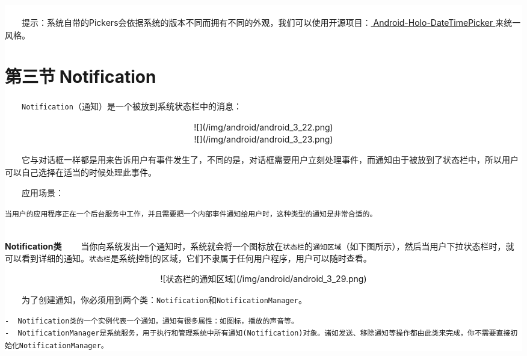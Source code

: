 <br>　　提示：系统自带的Pickers会依据系统的版本不同而拥有不同的外观，我们可以使用开源项目：[ Android-Holo-DateTimePicker ](https://github.com/aizhang/Android-Holo-DateTimePicker)来统一风格。

# 第三节 Notification #
　　`Notification`（通知）是一个被放到系统状态栏中的消息：

<center>
![](/img/android/android_3_22.png)
</center>

<center>
![](/img/android/android_3_23.png)
</center>

　　它与对话框一样都是用来告诉用户有事件发生了，不同的是，对话框需要用户立刻处理事件，而通知由于被放到了状态栏中，所以用户可以自己选择在适当的时候处理此事件。

　　应用场景：

	当用户的应用程序正在一个后台服务中工作，并且需要把一个内部事件通知给用户时，这种类型的通知是非常合适的。

<br>**Notification类**
　　当你向系统发出一个通知时，系统就会将一个图标放在`状态栏`的`通知区域`（如下图所示），然后当用户下拉状态栏时，就可以看到详细的通知。`状态栏`是系统控制的区域，它们不隶属于任何用户程序，用户可以随时查看。

<center>
![状态栏的通知区域](/img/android/android_3_29.png)
</center>

　　为了创建通知，你必须用到两个类：`Notification`和`NotificationManager`。

	-  Notification类的一个实例代表一个通知，通知有很多属性：如图标，播放的声音等。
	-  NotificationManager是系统服务，用于执行和管理系统中所有通知(Notification)对象。诸如发送、移除通知等操作都由此类来完成，你不需要直接初始化NotificationManager。
